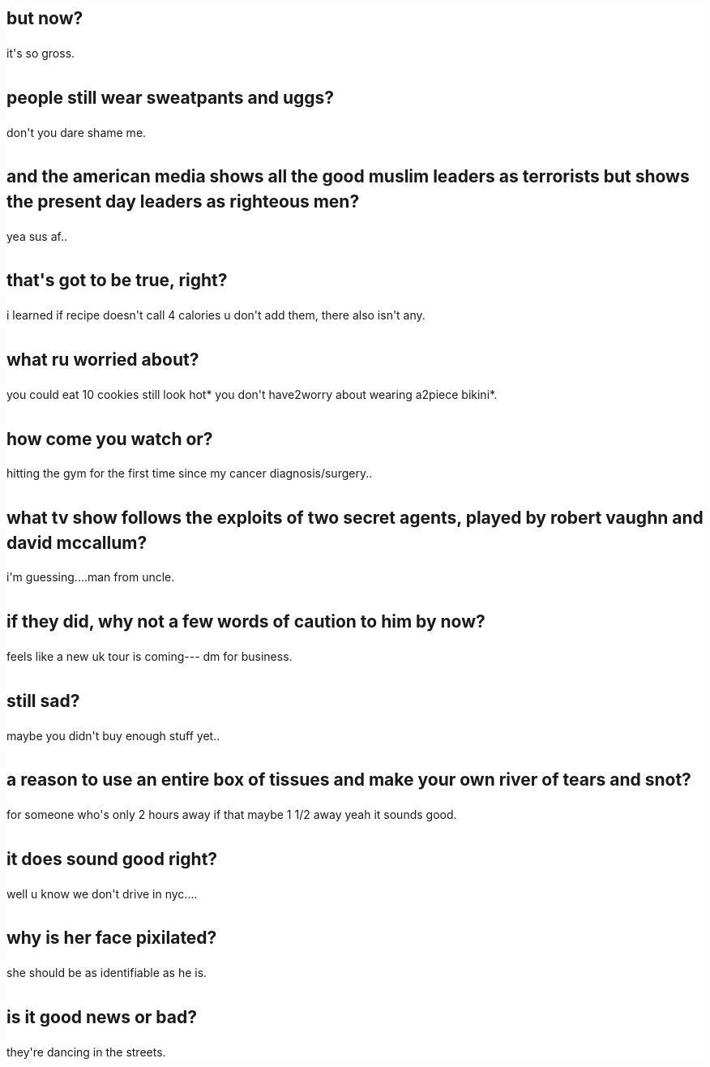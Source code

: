 ## but now?
it's so gross.

## people still wear sweatpants and uggs?
don't you dare shame me.

## and the american media shows all the good muslim leaders as terrorists but shows the present day leaders as righteous men?
yea sus af..

## that's got to be true, right?
i learned if recipe doesn't call 4 calories  u don't add them, there also isn't any.

## what ru worried about?
you could eat 10 cookies  still look hot* you don't have2worry about wearing a2piece bikini*.

## how come you watch or?
hitting the gym for the first time since my cancer diagnosis/surgery..

## what tv show follows the exploits of two secret agents, played by robert vaughn and david mccallum?
i'm guessing....man from uncle.

## if they did, why not a few words of caution to him by now?
feels like a new uk tour is coming--- dm for business.

## still sad?
maybe you didn't buy enough stuff yet..

## a reason to use an entire box of tissues and make your own river of tears and snot?
for someone who's only 2 hours away if that maybe 1 1/2 away yeah it sounds good.

## it does sound good right?
well u know we don't drive in nyc....

## why is her face pixilated?
she should be as identifiable as he is.

## is it good news or bad?
they're dancing in the streets.
